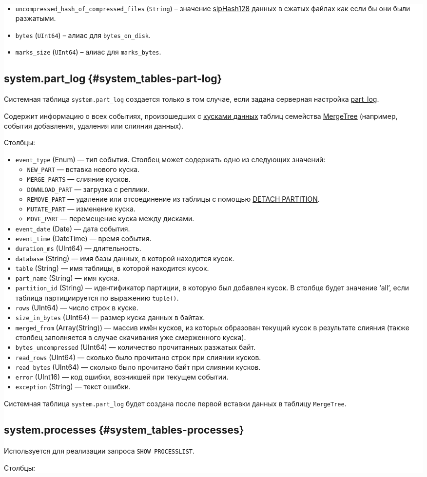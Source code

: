 -   `uncompressed_hash_of_compressed_files` (`String`) – значение [sipHash128](../sql-reference/functions/hash-functions.md#hash_functions-siphash128) данных в сжатых файлах как если бы они были разжатыми.

-   `bytes` (`UInt64`) – алиас для `bytes_on_disk`.

-   `marks_size` (`UInt64`) – алиас для `marks_bytes`.

## system.part\_log {#system_tables-part-log}

Системная таблица `system.part_log` создается только в том случае, если задана серверная настройка [part\_log](server-configuration-parameters/settings.md#server_configuration_parameters-part-log).

Содержит информацию о всех событиях, произошедших с [кусками данных](../engines/table-engines/mergetree-family/custom-partitioning-key.md) таблиц семейства [MergeTree](../engines/table-engines/mergetree-family/mergetree.md) (например, события добавления, удаления или слияния данных).

Столбцы:

-   `event_type` (Enum) — тип события. Столбец может содержать одно из следующих значений:
    -   `NEW_PART` — вставка нового куска.
    -   `MERGE_PARTS` — слияние кусков.
    -   `DOWNLOAD_PART` — загрузка с реплики.
    -   `REMOVE_PART` — удаление или отсоединение из таблицы с помощью [DETACH PARTITION](../sql-reference/statements/alter.md#alter_detach-partition).
    -   `MUTATE_PART` — изменение куска.
    -   `MOVE_PART` — перемещение куска между дисками.
-   `event_date` (Date) — дата события.
-   `event_time` (DateTime) — время события.
-   `duration_ms` (UInt64) — длительность.
-   `database` (String) — имя базы данных, в которой находится кусок.
-   `table` (String) — имя таблицы, в которой находится кусок.
-   `part_name` (String) — имя куска.
-   `partition_id` (String) — идентификатор партиции, в которую был добавлен кусок. В столбце будет значение ‘all’, если таблица партициируется по выражению `tuple()`.
-   `rows` (UInt64) — число строк в куске.
-   `size_in_bytes` (UInt64) — размер куска данных в байтах.
-   `merged_from` (Array(String)) — массив имён кусков, из которых образован текущий кусок в результате слияния (также столбец заполняется в случае скачивания уже смерженного куска).
-   `bytes_uncompressed` (UInt64) — количество прочитанных разжатых байт.
-   `read_rows` (UInt64) — сколько было прочитано строк при слиянии кусков.
-   `read_bytes` (UInt64) — сколько было прочитано байт при слиянии кусков.
-   `error` (UInt16) — код ошибки, возникшей при текущем событии.
-   `exception` (String) — текст ошибки.

Системная таблица `system.part_log` будет создана после первой вставки данных в таблицу `MergeTree`.

## system.processes {#system_tables-processes}

Используется для реализации запроса `SHOW PROCESSLIST`.

Столбцы:
